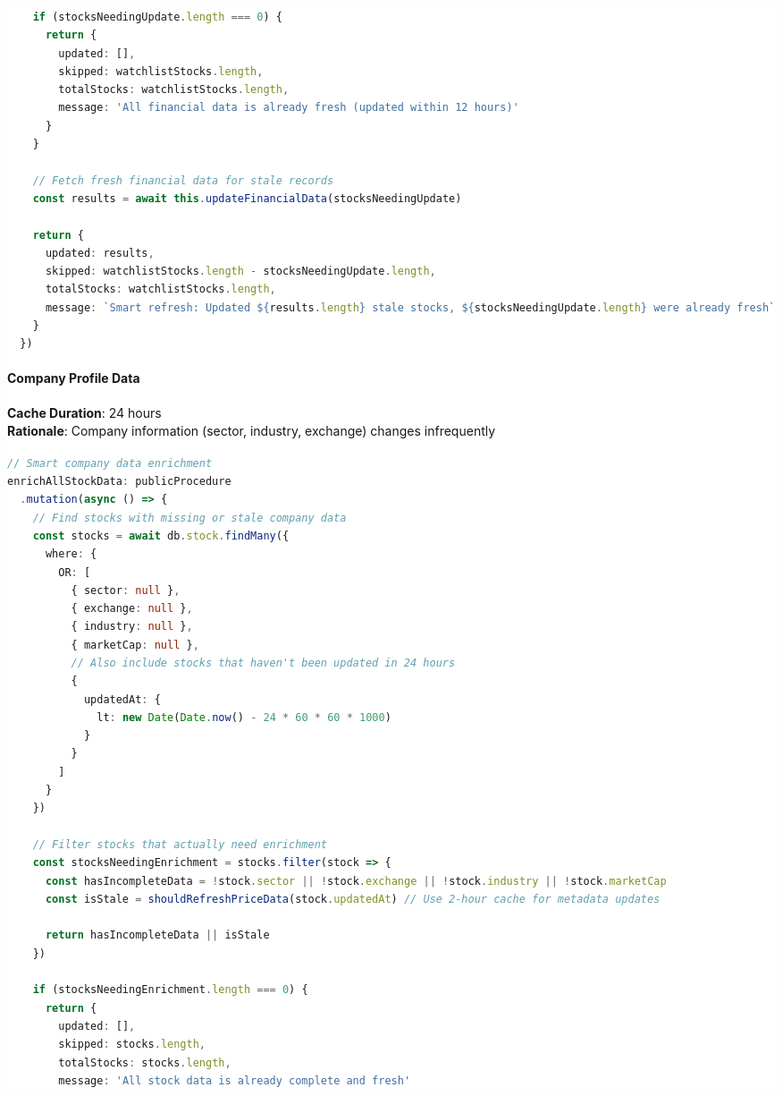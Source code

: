 ```typescript
    if (stocksNeedingUpdate.length === 0) {
      return {
        updated: [],
        skipped: watchlistStocks.length,
        totalStocks: watchlistStocks.length,
        message: 'All financial data is already fresh (updated within 12 hours)'
      }
    }

    // Fetch fresh financial data for stale records
    const results = await this.updateFinancialData(stocksNeedingUpdate)
    
    return {
      updated: results,
      skipped: watchlistStocks.length - stocksNeedingUpdate.length,
      totalStocks: watchlistStocks.length,
      message: `Smart refresh: Updated ${results.length} stale stocks, ${stocksNeedingUpdate.length} were already fresh`
    }
  })
```

#### Company Profile Data
**Cache Duration**: 24 hours  
**Rationale**: Company information (sector, industry, exchange) changes infrequently

```typescript
// Smart company data enrichment
enrichAllStockData: publicProcedure
  .mutation(async () => {
    // Find stocks with missing or stale company data
    const stocks = await db.stock.findMany({
      where: {
        OR: [
          { sector: null },
          { exchange: null },
          { industry: null },
          { marketCap: null },
          // Also include stocks that haven't been updated in 24 hours
          {
            updatedAt: {
              lt: new Date(Date.now() - 24 * 60 * 60 * 1000)
            }
          }
        ]
      }
    })

    // Filter stocks that actually need enrichment
    const stocksNeedingEnrichment = stocks.filter(stock => {
      const hasIncompleteData = !stock.sector || !stock.exchange || !stock.industry || !stock.marketCap
      const isStale = shouldRefreshPriceData(stock.updatedAt) // Use 2-hour cache for metadata updates
      
      return hasIncompleteData || isStale
    })

    if (stocksNeedingEnrichment.length === 0) {
      return {
        updated: [],
        skipped: stocks.length,
        totalStocks: stocks.length,
        message: 'All stock data is already complete and fresh'
```